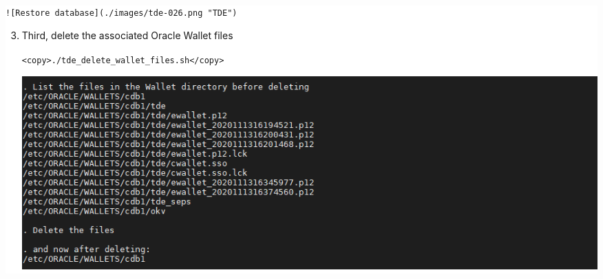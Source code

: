     ![Restore database](./images/tde-026.png "TDE")

3. Third, delete the associated Oracle Wallet files

    ````
    <copy>./tde_delete_wallet_files.sh</copy>
    ````

    ![Delete Wallet](./images/tde-027.png "TDE")
